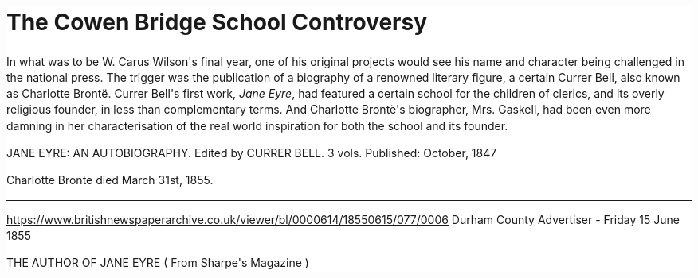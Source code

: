 # The Cowen Bridge School Controversy

In what was to be W. Carus Wilson's final year, one of his original projects would see his name and character being challenged in the national press. The trigger was the publication of a biography of a renowned literary figure, a certain Currer Bell, also known as Charlotte Brontë. Currer Bell's first work, *Jane Eyre*, had featured a certain school for the children of clerics, and its overly religious founder, in less than complementary terms. And Charlotte Brontë's biographer, Mrs. Gaskell, had been even more damning in her characterisation of the real world inspiration for both the school and its founder.

JANE EYRE: AN AUTOBIOGRAPHY. Edited by CURRER BELL. 3 vols. Published: October, 1847


Charlotte Bronte died March 31st, 1855.


---
https://www.britishnewspaperarchive.co.uk/viewer/bl/0000614/18550615/077/0006
Durham County Advertiser - Friday 15 June 1855

THE AUTHOR OF JANE EYRE ( From Sharpe's Magazine )
